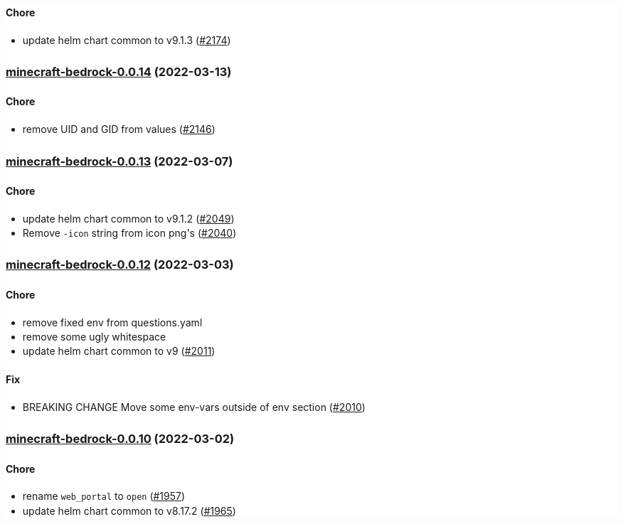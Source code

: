 #### Chore

* update helm chart common to v9.1.3 ([#2174](https://github.com/truecharts/apps/issues/2174))



<a name="minecraft-bedrock-0.0.14"></a>
### [minecraft-bedrock-0.0.14](https://github.com/truecharts/apps/compare/minecraft-bedrock-0.0.13...minecraft-bedrock-0.0.14) (2022-03-13)

#### Chore

* remove UID and GID from values ([#2146](https://github.com/truecharts/apps/issues/2146))



<a name="minecraft-bedrock-0.0.13"></a>
### [minecraft-bedrock-0.0.13](https://github.com/truecharts/apps/compare/minecraft-bedrock-0.0.12...minecraft-bedrock-0.0.13) (2022-03-07)

#### Chore

* update helm chart common to v9.1.2 ([#2049](https://github.com/truecharts/apps/issues/2049))
* Remove `-icon` string from icon png's ([#2040](https://github.com/truecharts/apps/issues/2040))



<a name="minecraft-bedrock-0.0.12"></a>
### [minecraft-bedrock-0.0.12](https://github.com/truecharts/apps/compare/minecraft-bedrock-0.0.11...minecraft-bedrock-0.0.12) (2022-03-03)

#### Chore

* remove fixed env from questions.yaml
* remove some ugly whitespace
* update helm chart common to v9 ([#2011](https://github.com/truecharts/apps/issues/2011))

#### Fix

* BREAKING CHANGE Move some env-vars outside of env section ([#2010](https://github.com/truecharts/apps/issues/2010))



<a name="minecraft-bedrock-0.0.10"></a>
### [minecraft-bedrock-0.0.10](https://github.com/truecharts/apps/compare/minecraft-bedrock-0.0.9...minecraft-bedrock-0.0.10) (2022-03-02)

#### Chore

* rename `web_portal` to `open` ([#1957](https://github.com/truecharts/apps/issues/1957))
* update helm chart common to v8.17.2 ([#1965](https://github.com/truecharts/apps/issues/1965))
